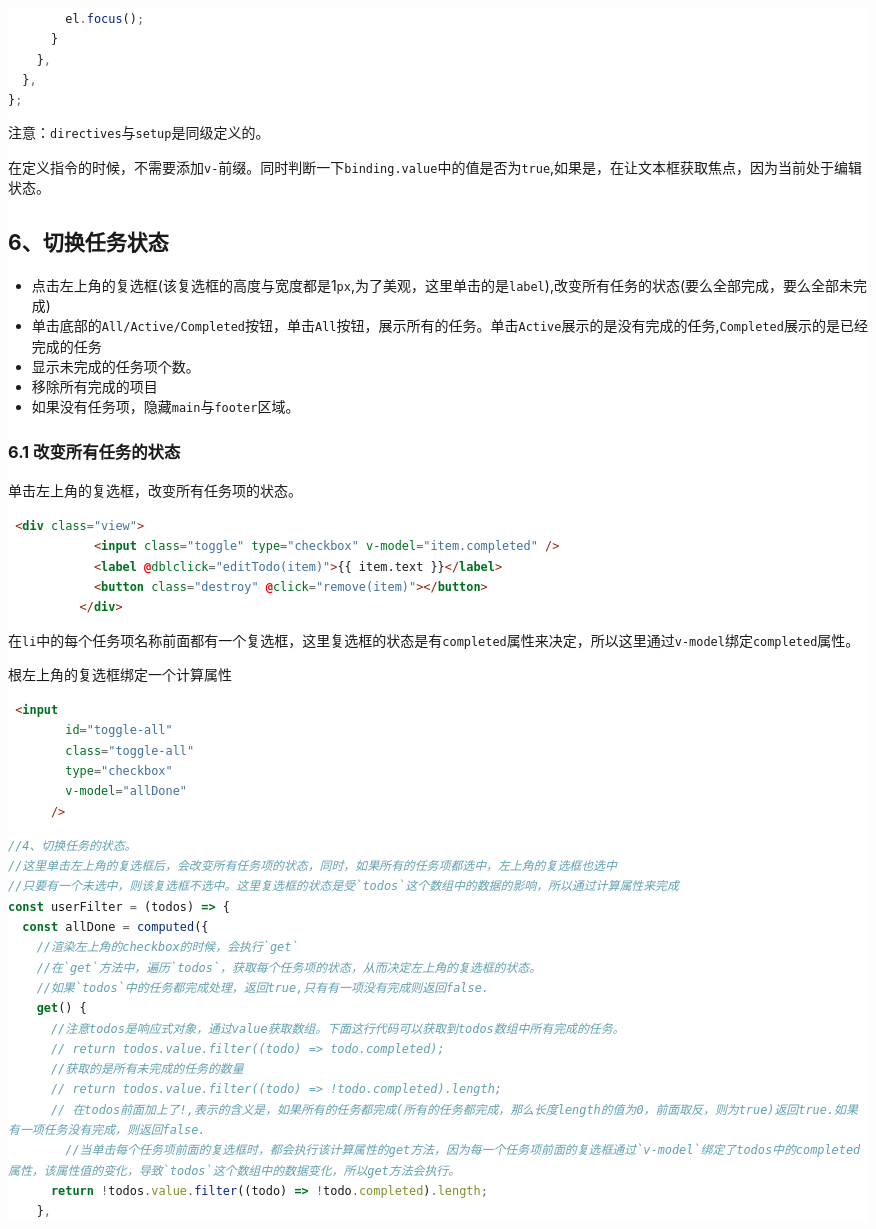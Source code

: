 ```js
        el.focus();
      }
    },
  },
};

```

注意：`directives`与`setup`是同级定义的。

在定义指令的时候，不需要添加`v-`前缀。同时判断一下`binding.value`中的值是否为`true`,如果是，在让文本框获取焦点，因为当前处于编辑状态。

## 6、切换任务状态

- 点击左上角的复选框(该复选框的高度与宽度都是1`px`,为了美观，这里单击的是`label`),改变所有任务的状态(要么全部完成，要么全部未完成)
- 单击底部的`All/Active/Completed`按钮，单击`All`按钮，展示所有的任务。单击`Active`展示的是没有完成的任务,`Completed`展示的是已经完成的任务
- 显示未完成的任务项个数。
- 移除所有完成的项目
- 如果没有任务项，隐藏`main`与`footer`区域。

### 6.1 改变所有任务的状态

单击左上角的复选框，改变所有任务项的状态。

```html
 <div class="view">
            <input class="toggle" type="checkbox" v-model="item.completed" />
            <label @dblclick="editTodo(item)">{{ item.text }}</label>
            <button class="destroy" @click="remove(item)"></button>
          </div>

```

在`li`中的每个任务项名称前面都有一个复选框，这里复选框的状态是有`completed`属性来决定，所以这里通过`v-model`绑定`completed`属性。

根左上角的复选框绑定一个计算属性

```html
 <input
        id="toggle-all"
        class="toggle-all"
        type="checkbox"
        v-model="allDone"
      />

```

```js
//4、切换任务的状态。
//这里单击左上角的复选框后，会改变所有任务项的状态，同时，如果所有的任务项都选中，左上角的复选框也选中
//只要有一个未选中，则该复选框不选中。这里复选框的状态是受`todos`这个数组中的数据的影响，所以通过计算属性来完成
const userFilter = (todos) => {
  const allDone = computed({
    //渲染左上角的checkbox的时候，会执行`get`
    //在`get`方法中，遍历`todos`，获取每个任务项的状态，从而决定左上角的复选框的状态。
    //如果`todos`中的任务都完成处理，返回true,只有有一项没有完成则返回false.
    get() {
      //注意todos是响应式对象，通过value获取数组。下面这行代码可以获取到todos数组中所有完成的任务。
      // return todos.value.filter((todo) => todo.completed);
      //获取的是所有未完成的任务的数量
      // return todos.value.filter((todo) => !todo.completed).length;
      // 在todos前面加上了!,表示的含义是，如果所有的任务都完成(所有的任务都完成，那么长度length的值为0，前面取反，则为true)返回true.如果有一项任务没有完成，则返回false.
        //当单击每个任务项前面的复选框时，都会执行该计算属性的get方法，因为每一个任务项前面的复选框通过`v-model`绑定了todos中的completed属性，该属性值的变化，导致`todos`这个数组中的数据变化，所以get方法会执行。
      return !todos.value.filter((todo) => !todo.completed).length;
    },
```